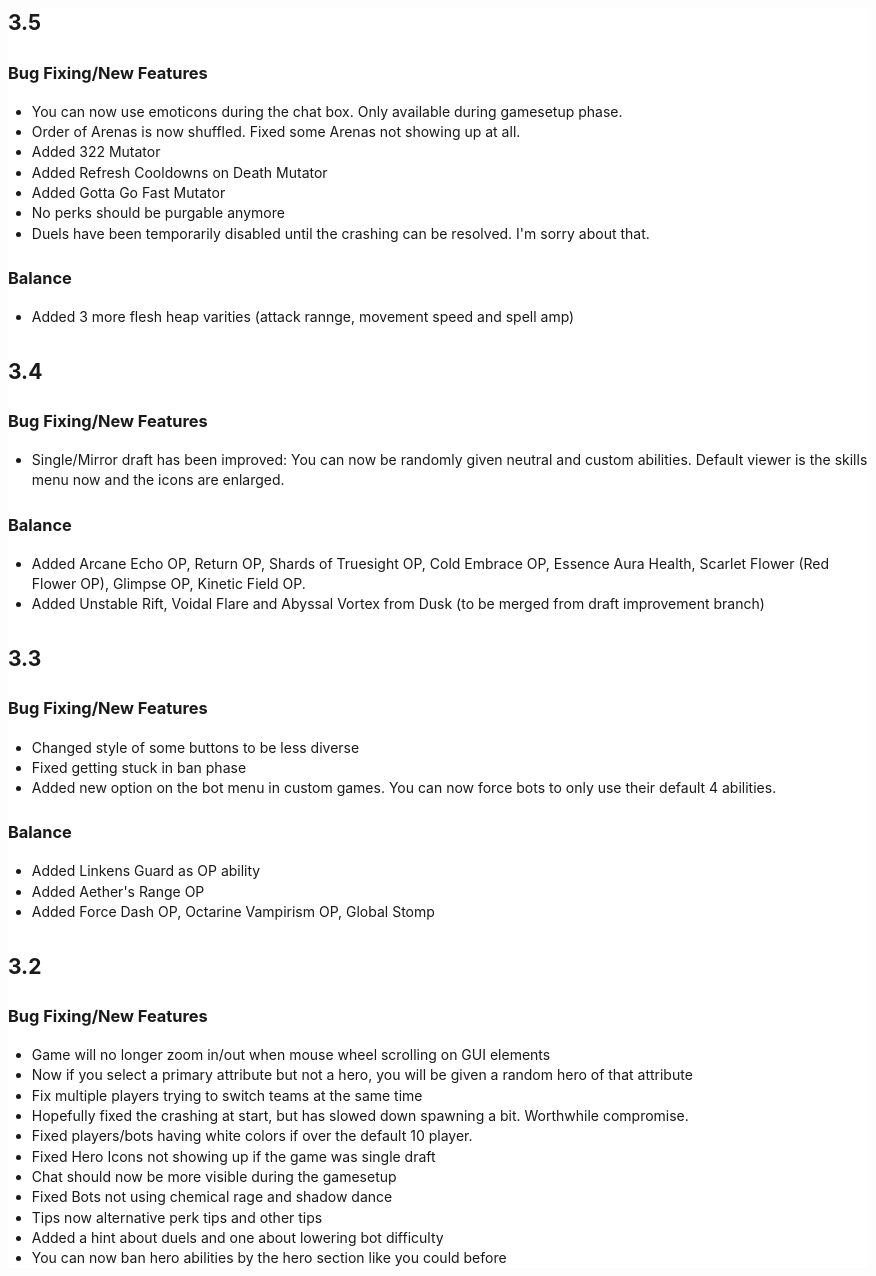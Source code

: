 ## 3.5 
### Bug Fixing/New Features
- You can now use emoticons during the chat box. Only available during gamesetup phase.
- Order of Arenas is now shuffled. Fixed some Arenas not showing up at all. 
- Added 322 Mutator
- Added Refresh Cooldowns on Death Mutator
- Added Gotta Go Fast Mutator
- No perks should be purgable anymore
- Duels have been temporarily disabled until the crashing can be resolved. I'm sorry about that. 

### Balance
- Added 3 more flesh heap varities (attack rannge, movement speed and spell amp)

## 3.4 
### Bug Fixing/New Features
- Single/Mirror draft has been improved: You can now be randomly given neutral and custom abilities. Default viewer is the skills menu now and the icons are enlarged. 

### Balance
- Added Arcane Echo OP, Return OP, Shards of Truesight OP, Cold Embrace OP, Essence Aura Health, Scarlet Flower (Red Flower OP), Glimpse OP, Kinetic Field OP.
- Added Unstable Rift, Voidal Flare and Abyssal Vortex from Dusk (to be merged from draft improvement branch)

## 3.3 
### Bug Fixing/New Features
- Changed style of some buttons to be less diverse
- Fixed getting stuck in ban phase
- Added new option on the bot menu in custom games. You can now force bots to only use their default 4 abilities.

### Balance
- Added Linkens Guard as OP ability
- Added Aether's Range OP
- Added Force Dash OP, Octarine Vampirism OP, Global Stomp

## 3.2 
### Bug Fixing/New Features
- Game will no longer zoom in/out when mouse wheel scrolling on GUI elements
- Now if you select a primary attribute but not a hero, you will be given a random hero of that attribute
- Fix multiple players trying to switch teams at the same time
- Hopefully fixed the crashing at start, but has slowed down spawning a bit. Worthwhile compromise.
- Fixed players/bots having white colors if over the default 10 player. 
- Fixed Hero Icons not showing up if the game was single draft
- Chat should now be more visible during the gamesetup
- Fixed Bots not using chemical rage and shadow dance
- Tips now alternative perk tips and other tips
- Added a hint about duels and one about lowering bot difficulty
- You can now ban hero abilities by the hero section like you could before
